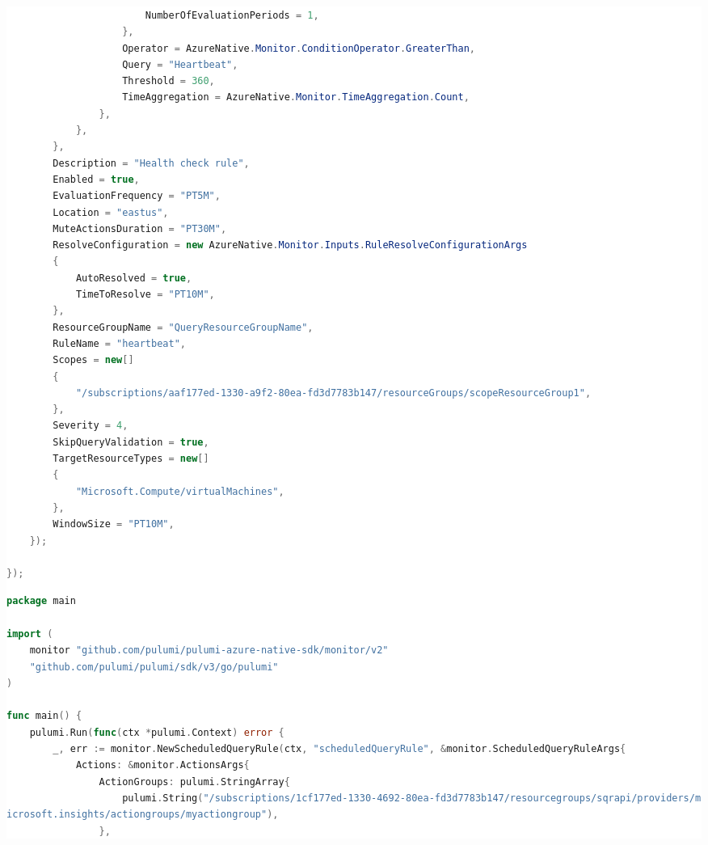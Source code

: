 ```csharp
                        NumberOfEvaluationPeriods = 1,
                    },
                    Operator = AzureNative.Monitor.ConditionOperator.GreaterThan,
                    Query = "Heartbeat",
                    Threshold = 360,
                    TimeAggregation = AzureNative.Monitor.TimeAggregation.Count,
                },
            },
        },
        Description = "Health check rule",
        Enabled = true,
        EvaluationFrequency = "PT5M",
        Location = "eastus",
        MuteActionsDuration = "PT30M",
        ResolveConfiguration = new AzureNative.Monitor.Inputs.RuleResolveConfigurationArgs
        {
            AutoResolved = true,
            TimeToResolve = "PT10M",
        },
        ResourceGroupName = "QueryResourceGroupName",
        RuleName = "heartbeat",
        Scopes = new[]
        {
            "/subscriptions/aaf177ed-1330-a9f2-80ea-fd3d7783b147/resourceGroups/scopeResourceGroup1",
        },
        Severity = 4,
        SkipQueryValidation = true,
        TargetResourceTypes = new[]
        {
            "Microsoft.Compute/virtualMachines",
        },
        WindowSize = "PT10M",
    });

});


```


</pulumi-choosable>
</div>


<div>
<pulumi-choosable type="language" values="go">


```go
package main

import (
	monitor "github.com/pulumi/pulumi-azure-native-sdk/monitor/v2"
	"github.com/pulumi/pulumi/sdk/v3/go/pulumi"
)

func main() {
	pulumi.Run(func(ctx *pulumi.Context) error {
		_, err := monitor.NewScheduledQueryRule(ctx, "scheduledQueryRule", &monitor.ScheduledQueryRuleArgs{
			Actions: &monitor.ActionsArgs{
				ActionGroups: pulumi.StringArray{
					pulumi.String("/subscriptions/1cf177ed-1330-4692-80ea-fd3d7783b147/resourcegroups/sqrapi/providers/microsoft.insights/actiongroups/myactiongroup"),
				},
```